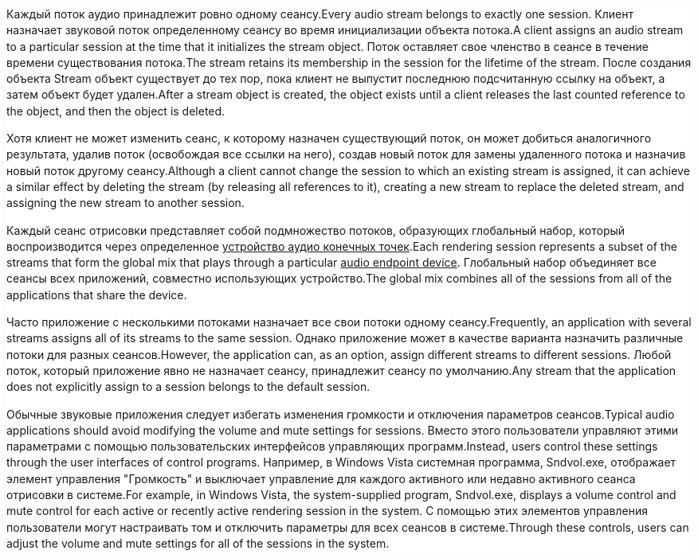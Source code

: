 <span data-ttu-id="093a1-115">Каждый поток аудио принадлежит ровно одному сеансу.</span><span class="sxs-lookup"><span data-stu-id="093a1-115">Every audio stream belongs to exactly one session.</span></span> <span data-ttu-id="093a1-116">Клиент назначает звуковой поток определенному сеансу во время инициализации объекта потока.</span><span class="sxs-lookup"><span data-stu-id="093a1-116">A client assigns an audio stream to a particular session at the time that it initializes the stream object.</span></span> <span data-ttu-id="093a1-117">Поток оставляет свое членство в сеансе в течение времени существования потока.</span><span class="sxs-lookup"><span data-stu-id="093a1-117">The stream retains its membership in the session for the lifetime of the stream.</span></span> <span data-ttu-id="093a1-118">После создания объекта Stream объект существует до тех пор, пока клиент не выпустит последнюю подсчитанную ссылку на объект, а затем объект будет удален.</span><span class="sxs-lookup"><span data-stu-id="093a1-118">After a stream object is created, the object exists until a client releases the last counted reference to the object, and then the object is deleted.</span></span>

<span data-ttu-id="093a1-119">Хотя клиент не может изменить сеанс, к которому назначен существующий поток, он может добиться аналогичного результата, удалив поток (освобождая все ссылки на него), создав новый поток для замены удаленного потока и назначив новый поток другому сеансу.</span><span class="sxs-lookup"><span data-stu-id="093a1-119">Although a client cannot change the session to which an existing stream is assigned, it can achieve a similar effect by deleting the stream (by releasing all references to it), creating a new stream to replace the deleted stream, and assigning the new stream to another session.</span></span>

<span data-ttu-id="093a1-120">Каждый сеанс отрисовки представляет собой подмножество потоков, образующих глобальный набор, который воспроизводится через определенное [устройство аудио конечных точек](audio-endpoint-devices.md).</span><span class="sxs-lookup"><span data-stu-id="093a1-120">Each rendering session represents a subset of the streams that form the global mix that plays through a particular [audio endpoint device](audio-endpoint-devices.md).</span></span> <span data-ttu-id="093a1-121">Глобальный набор объединяет все сеансы всех приложений, совместно использующих устройство.</span><span class="sxs-lookup"><span data-stu-id="093a1-121">The global mix combines all of the sessions from all of the applications that share the device.</span></span>

<span data-ttu-id="093a1-122">Часто приложение с несколькими потоками назначает все свои потоки одному сеансу.</span><span class="sxs-lookup"><span data-stu-id="093a1-122">Frequently, an application with several streams assigns all of its streams to the same session.</span></span> <span data-ttu-id="093a1-123">Однако приложение может в качестве варианта назначить различные потоки для разных сеансов.</span><span class="sxs-lookup"><span data-stu-id="093a1-123">However, the application can, as an option, assign different streams to different sessions.</span></span> <span data-ttu-id="093a1-124">Любой поток, который приложение явно не назначает сеансу, принадлежит сеансу по умолчанию.</span><span class="sxs-lookup"><span data-stu-id="093a1-124">Any stream that the application does not explicitly assign to a session belongs to the default session.</span></span>

<span data-ttu-id="093a1-125">Обычные звуковые приложения следует избегать изменения громкости и отключения параметров сеансов.</span><span class="sxs-lookup"><span data-stu-id="093a1-125">Typical audio applications should avoid modifying the volume and mute settings for sessions.</span></span> <span data-ttu-id="093a1-126">Вместо этого пользователи управляют этими параметрами с помощью пользовательских интерфейсов управляющих программ.</span><span class="sxs-lookup"><span data-stu-id="093a1-126">Instead, users control these settings through the user interfaces of control programs.</span></span> <span data-ttu-id="093a1-127">Например, в Windows Vista системная программа, Sndvol.exe, отображает элемент управления "Громкость" и выключает управление для каждого активного или недавно активного сеанса отрисовки в системе.</span><span class="sxs-lookup"><span data-stu-id="093a1-127">For example, in Windows Vista, the system-supplied program, Sndvol.exe, displays a volume control and mute control for each active or recently active rendering session in the system.</span></span> <span data-ttu-id="093a1-128">С помощью этих элементов управления пользователи могут настраивать том и отключить параметры для всех сеансов в системе.</span><span class="sxs-lookup"><span data-stu-id="093a1-128">Through these controls, users can adjust the volume and mute settings for all of the sessions in the system.</span></span>
